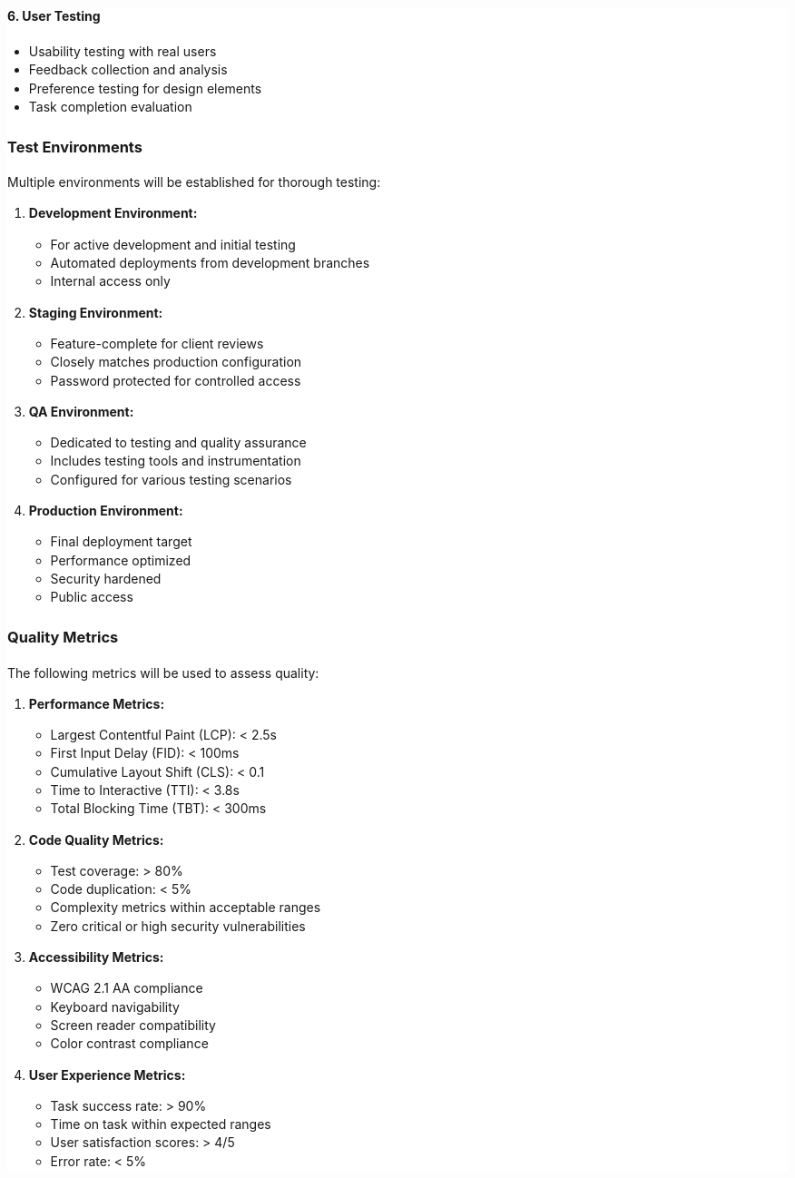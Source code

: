 #### 6. User Testing
- Usability testing with real users
- Feedback collection and analysis
- Preference testing for design elements
- Task completion evaluation

### Test Environments

Multiple environments will be established for thorough testing:

1. **Development Environment:**
   - For active development and initial testing
   - Automated deployments from development branches
   - Internal access only

2. **Staging Environment:**
   - Feature-complete for client reviews
   - Closely matches production configuration
   - Password protected for controlled access

3. **QA Environment:**
   - Dedicated to testing and quality assurance
   - Includes testing tools and instrumentation
   - Configured for various testing scenarios

4. **Production Environment:**
   - Final deployment target
   - Performance optimized
   - Security hardened
   - Public access

### Quality Metrics

The following metrics will be used to assess quality:

1. **Performance Metrics:**
   - Largest Contentful Paint (LCP): < 2.5s
   - First Input Delay (FID): < 100ms
   - Cumulative Layout Shift (CLS): < 0.1
   - Time to Interactive (TTI): < 3.8s
   - Total Blocking Time (TBT): < 300ms

2. **Code Quality Metrics:**
   - Test coverage: > 80%
   - Code duplication: < 5%
   - Complexity metrics within acceptable ranges
   - Zero critical or high security vulnerabilities

3. **Accessibility Metrics:**
   - WCAG 2.1 AA compliance
   - Keyboard navigability
   - Screen reader compatibility
   - Color contrast compliance

4. **User Experience Metrics:**
   - Task success rate: > 90%
   - Time on task within expected ranges
   - User satisfaction scores: > 4/5
   - Error rate: < 5%

